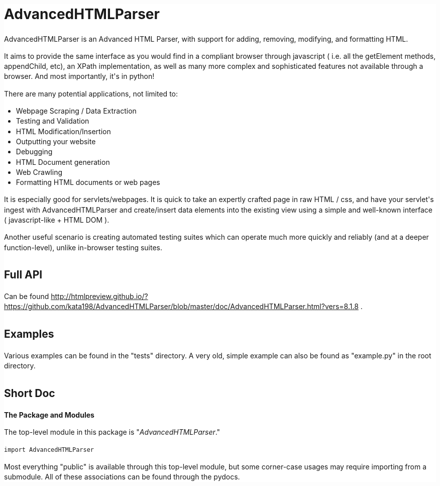 
AdvancedHTMLParser
==================

AdvancedHTMLParser is an Advanced HTML Parser, with support for adding, removing, modifying, and formatting HTML.

It aims to provide the same interface as you would find in a compliant browser through javascript ( i.e. all the getElement methods, appendChild, etc), an XPath implementation, as well as many more complex and sophisticated features not available through a browser. And most importantly, it's in python!


There are many potential applications, not limited to:
 * Webpage Scraping / Data Extraction
 * Testing and Validation
 * HTML Modification/Insertion
 * Outputting your website
 * Debugging
 * HTML Document generation
 * Web Crawling
 * Formatting HTML documents or web pages


It is especially good for servlets/webpages. It is quick to take an expertly crafted page in raw HTML / css, and have your servlet's ingest with AdvancedHTMLParser and create/insert data elements into the existing view using a simple and well-known interface ( javascript-like + HTML DOM ).

Another useful scenario is creating automated testing suites which can operate much more quickly and reliably (and at a deeper function-level), unlike in-browser testing suites.



Full API
--------

Can be found  http://htmlpreview.github.io/?https://github.com/kata198/AdvancedHTMLParser/blob/master/doc/AdvancedHTMLParser.html?vers=8.1.8 .


Examples
--------

Various examples can be found in the "tests" directory. A very old, simple example can also be found as "example.py" in the root directory.


Short Doc
---------


**The Package and Modules**

The top-level module in this package is "*AdvancedHTMLParser*."


	import AdvancedHTMLParser


Most everything "public" is available through this top-level module, but some corner-case usages may require importing from a submodule. All of these associations can be found through the pydocs.
